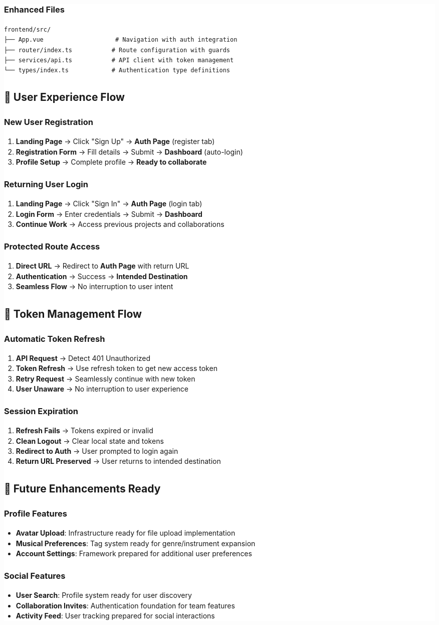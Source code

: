 ### Enhanced Files
```
frontend/src/
├── App.vue                    # Navigation with auth integration
├── router/index.ts           # Route configuration with guards
├── services/api.ts           # API client with token management
└── types/index.ts            # Authentication type definitions
```

## 🎯 User Experience Flow

### New User Registration
1. **Landing Page** → Click "Sign Up" → **Auth Page** (register tab)
2. **Registration Form** → Fill details → Submit → **Dashboard** (auto-login)
3. **Profile Setup** → Complete profile → **Ready to collaborate**

### Returning User Login
1. **Landing Page** → Click "Sign In" → **Auth Page** (login tab)
2. **Login Form** → Enter credentials → Submit → **Dashboard**
3. **Continue Work** → Access previous projects and collaborations

### Protected Route Access
1. **Direct URL** → Redirect to **Auth Page** with return URL
2. **Authentication** → Success → **Intended Destination**
3. **Seamless Flow** → No interruption to user intent

## 🔄 Token Management Flow

### Automatic Token Refresh
1. **API Request** → Detect 401 Unauthorized
2. **Token Refresh** → Use refresh token to get new access token
3. **Retry Request** → Seamlessly continue with new token
4. **User Unaware** → No interruption to user experience

### Session Expiration
1. **Refresh Fails** → Tokens expired or invalid
2. **Clean Logout** → Clear local state and tokens
3. **Redirect to Auth** → User prompted to login again
4. **Return URL Preserved** → User returns to intended destination

## 🚧 Future Enhancements Ready

### Profile Features
- **Avatar Upload**: Infrastructure ready for file upload implementation
- **Musical Preferences**: Tag system ready for genre/instrument expansion
- **Account Settings**: Framework prepared for additional user preferences

### Social Features
- **User Search**: Profile system ready for user discovery
- **Collaboration Invites**: Authentication foundation for team features
- **Activity Feed**: User tracking prepared for social interactions
